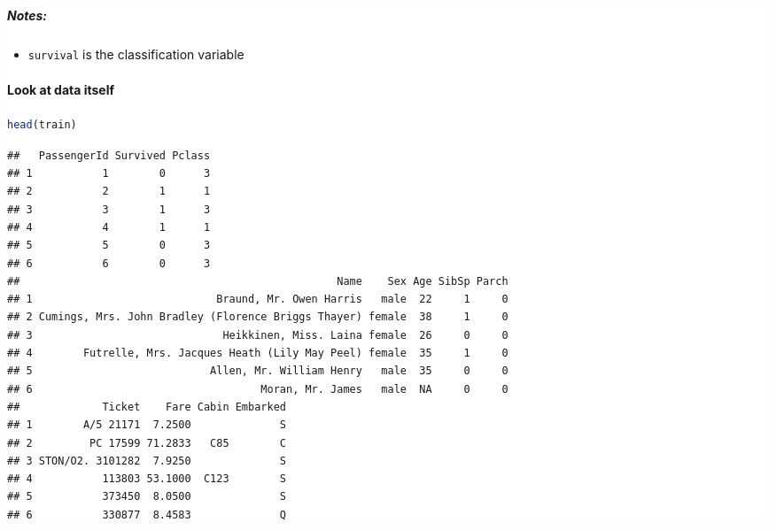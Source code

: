 ##### Notes:

-   `survival` is the classification variable

#### Look at data itself

``` r
head(train)
```

    ##   PassengerId Survived Pclass
    ## 1           1        0      3
    ## 2           2        1      1
    ## 3           3        1      3
    ## 4           4        1      1
    ## 5           5        0      3
    ## 6           6        0      3
    ##                                                  Name    Sex Age SibSp Parch
    ## 1                             Braund, Mr. Owen Harris   male  22     1     0
    ## 2 Cumings, Mrs. John Bradley (Florence Briggs Thayer) female  38     1     0
    ## 3                              Heikkinen, Miss. Laina female  26     0     0
    ## 4        Futrelle, Mrs. Jacques Heath (Lily May Peel) female  35     1     0
    ## 5                            Allen, Mr. William Henry   male  35     0     0
    ## 6                                    Moran, Mr. James   male  NA     0     0
    ##             Ticket    Fare Cabin Embarked
    ## 1        A/5 21171  7.2500              S
    ## 2         PC 17599 71.2833   C85        C
    ## 3 STON/O2. 3101282  7.9250              S
    ## 4           113803 53.1000  C123        S
    ## 5           373450  8.0500              S
    ## 6           330877  8.4583              Q
